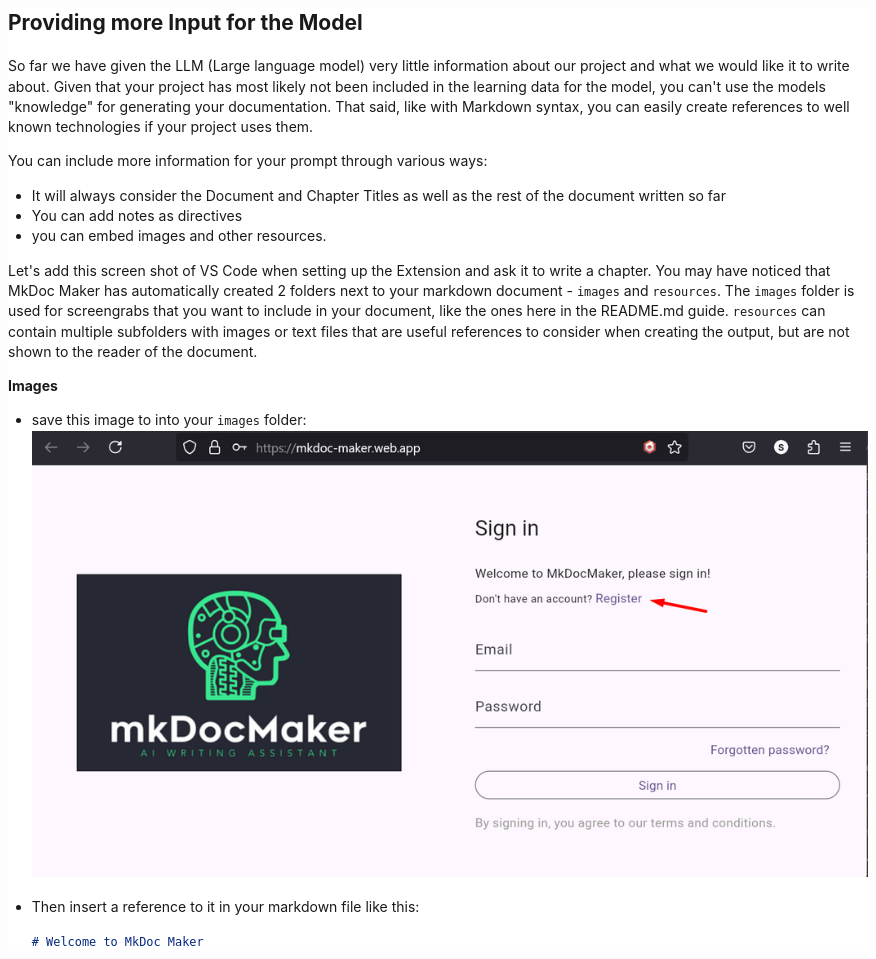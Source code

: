 

## Providing more Input for the Model

So far we have given the LLM (Large language model) very little information about our project and what we would like it to write about. Given that your project has most likely not been included in the learning data for the model, you can't use the models "knowledge" for generating your documentation. That said, like with Markdown syntax, you can easily create references to well known technologies if your project uses them.

You can include more information for your prompt through various ways:

- It will always consider the Document and Chapter Titles as well as the rest of the document written so far
- You can add notes as directives
- you can embed images and other resources.

Let's add this screen shot of VS Code when setting up the Extension and ask it to write a chapter. You may have noticed that MkDoc Maker has automatically created 2 folders next to your markdown document - `images` and `resources`. The `images` folder is used for screengrabs that you want to include in your document, like the ones here in the README.md guide. `resources` can contain multiple subfolders with images or text files that are useful references to consider when creating the output, but are not shown to the reader of the document.

**Images**

- save this image to into your `images` folder:
  ![register](/images/register.png)

- Then insert a reference to it in your markdown file like this:
    ```markdown
    # Welcome to MkDoc Maker
    